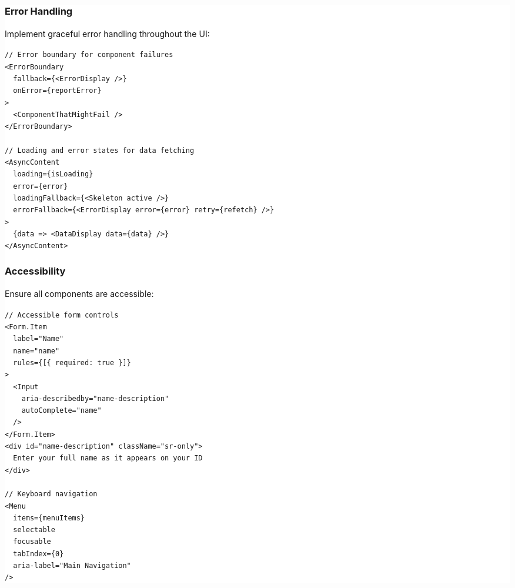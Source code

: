 ### Error Handling

Implement graceful error handling throughout the UI:

```tsx
// Error boundary for component failures
<ErrorBoundary
  fallback={<ErrorDisplay />}
  onError={reportError}
>
  <ComponentThatMightFail />
</ErrorBoundary>

// Loading and error states for data fetching
<AsyncContent
  loading={isLoading}
  error={error}
  loadingFallback={<Skeleton active />}
  errorFallback={<ErrorDisplay error={error} retry={refetch} />}
>
  {data => <DataDisplay data={data} />}
</AsyncContent>
```

### Accessibility

Ensure all components are accessible:

```tsx
// Accessible form controls
<Form.Item
  label="Name"
  name="name"
  rules={[{ required: true }]}
>
  <Input
    aria-describedby="name-description"
    autoComplete="name"
  />
</Form.Item>
<div id="name-description" className="sr-only">
  Enter your full name as it appears on your ID
</div>

// Keyboard navigation
<Menu
  items={menuItems}
  selectable
  focusable
  tabIndex={0}
  aria-label="Main Navigation"
/>
```
